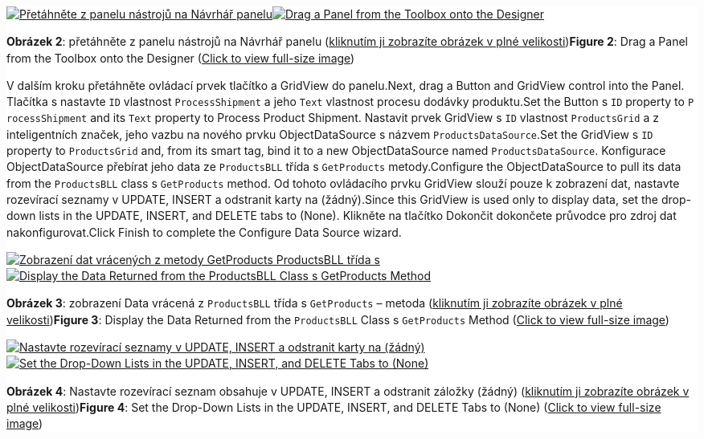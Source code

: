 
<span data-ttu-id="1f607-139">[![Přetáhněte z panelu nástrojů na Návrhář panelu](batch-inserting-cs/_static/image5.png)](batch-inserting-cs/_static/image4.png)</span><span class="sxs-lookup"><span data-stu-id="1f607-139">[![Drag a Panel from the Toolbox onto the Designer](batch-inserting-cs/_static/image5.png)](batch-inserting-cs/_static/image4.png)</span></span>

<span data-ttu-id="1f607-140">**Obrázek 2**: přetáhněte z panelu nástrojů na Návrhář panelu ([kliknutím ji zobrazíte obrázek v plné velikosti](batch-inserting-cs/_static/image6.png))</span><span class="sxs-lookup"><span data-stu-id="1f607-140">**Figure 2**: Drag a Panel from the Toolbox onto the Designer ([Click to view full-size image](batch-inserting-cs/_static/image6.png))</span></span>


<span data-ttu-id="1f607-141">V dalším kroku přetáhněte ovládací prvek tlačítko a GridView do panelu.</span><span class="sxs-lookup"><span data-stu-id="1f607-141">Next, drag a Button and GridView control into the Panel.</span></span> <span data-ttu-id="1f607-142">Tlačítka s nastavte `ID` vlastnost `ProcessShipment` a jeho `Text` vlastnost procesu dodávky produktu.</span><span class="sxs-lookup"><span data-stu-id="1f607-142">Set the Button s `ID` property to `ProcessShipment` and its `Text` property to Process Product Shipment.</span></span> <span data-ttu-id="1f607-143">Nastavit prvek GridView s `ID` vlastnost `ProductsGrid` a z inteligentních značek, jeho vazbu na nového prvku ObjectDataSource s názvem `ProductsDataSource`.</span><span class="sxs-lookup"><span data-stu-id="1f607-143">Set the GridView s `ID` property to `ProductsGrid` and, from its smart tag, bind it to a new ObjectDataSource named `ProductsDataSource`.</span></span> <span data-ttu-id="1f607-144">Konfigurace ObjectDataSource přebírat jeho data ze `ProductsBLL` třída s `GetProducts` metody.</span><span class="sxs-lookup"><span data-stu-id="1f607-144">Configure the ObjectDataSource to pull its data from the `ProductsBLL` class s `GetProducts` method.</span></span> <span data-ttu-id="1f607-145">Od tohoto ovládacího prvku GridView slouží pouze k zobrazení dat, nastavte rozevírací seznamy v UPDATE, INSERT a odstranit karty na (žádný).</span><span class="sxs-lookup"><span data-stu-id="1f607-145">Since this GridView is used only to display data, set the drop-down lists in the UPDATE, INSERT, and DELETE tabs to (None).</span></span> <span data-ttu-id="1f607-146">Klikněte na tlačítko Dokončit dokončete průvodce pro zdroj dat nakonfigurovat.</span><span class="sxs-lookup"><span data-stu-id="1f607-146">Click Finish to complete the Configure Data Source wizard.</span></span>


<span data-ttu-id="1f607-147">[![Zobrazení dat vrácených z metody GetProducts ProductsBLL třída s](batch-inserting-cs/_static/image8.png)](batch-inserting-cs/_static/image7.png)</span><span class="sxs-lookup"><span data-stu-id="1f607-147">[![Display the Data Returned from the ProductsBLL Class s GetProducts Method](batch-inserting-cs/_static/image8.png)](batch-inserting-cs/_static/image7.png)</span></span>

<span data-ttu-id="1f607-148">**Obrázek 3**: zobrazení Data vrácená z `ProductsBLL` třída s `GetProducts` – metoda ([kliknutím ji zobrazíte obrázek v plné velikosti](batch-inserting-cs/_static/image9.png))</span><span class="sxs-lookup"><span data-stu-id="1f607-148">**Figure 3**: Display the Data Returned from the `ProductsBLL` Class s `GetProducts` Method ([Click to view full-size image](batch-inserting-cs/_static/image9.png))</span></span>


<span data-ttu-id="1f607-149">[![Nastavte rozevírací seznamy v UPDATE, INSERT a odstranit karty na (žádný)](batch-inserting-cs/_static/image11.png)](batch-inserting-cs/_static/image10.png)</span><span class="sxs-lookup"><span data-stu-id="1f607-149">[![Set the Drop-Down Lists in the UPDATE, INSERT, and DELETE Tabs to (None)](batch-inserting-cs/_static/image11.png)](batch-inserting-cs/_static/image10.png)</span></span>

<span data-ttu-id="1f607-150">**Obrázek 4**: Nastavte rozevírací seznam obsahuje v UPDATE, INSERT a odstranit záložky (žádný) ([kliknutím ji zobrazíte obrázek v plné velikosti](batch-inserting-cs/_static/image12.png))</span><span class="sxs-lookup"><span data-stu-id="1f607-150">**Figure 4**: Set the Drop-Down Lists in the UPDATE, INSERT, and DELETE Tabs to (None) ([Click to view full-size image](batch-inserting-cs/_static/image12.png))</span></span>
